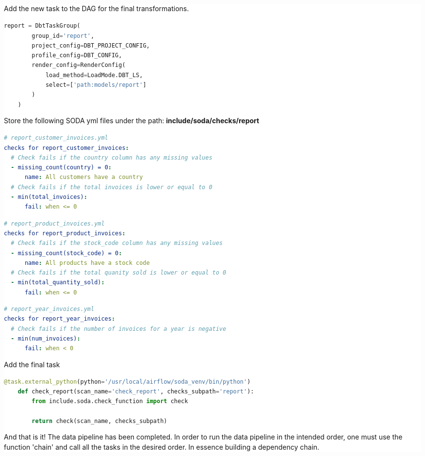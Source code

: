 Add the new task to the DAG for the final transformations.

```Python
report = DbtTaskGroup(
        group_id='report',
        project_config=DBT_PROJECT_CONFIG,
        profile_config=DBT_CONFIG,
        render_config=RenderConfig(
            load_method=LoadMode.DBT_LS,
            select=['path:models/report']
        )
    )
```

Store the following SODA yml files under the path: **include/soda/checks/report**
```yml
# report_customer_invoices.yml
checks for report_customer_invoices:
  # Check fails if the country column has any missing values
  - missing_count(country) = 0:
      name: All customers have a country
  # Check fails if the total invoices is lower or equal to 0
  - min(total_invoices):
      fail: when <= 0
```
```yml
# report_product_invoices.yml
checks for report_product_invoices:
  # Check fails if the stock_code column has any missing values
  - missing_count(stock_code) = 0:
      name: All products have a stock code
  # Check fails if the total quanity sold is lower or equal to 0
  - min(total_quantity_sold):
      fail: when <= 0
```
```yml
# report_year_invoices.yml
checks for report_year_invoices:
  # Check fails if the number of invoices for a year is negative
  - min(num_invoices):
      fail: when < 0
```

Add the final task
```Python
@task.external_python(python='/usr/local/airflow/soda_venv/bin/python')
    def check_report(scan_name='check_report', checks_subpath='report'):
        from include.soda.check_function import check

        return check(scan_name, checks_subpath)
```

And that is it! The data pipeline has been completed.
In order to run the data pipeline in the intended order, one must use the function 'chain' and call all the tasks in the desired order. In essence building a dependency chain.
